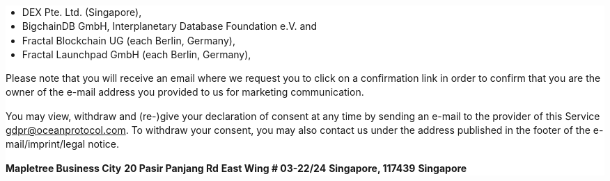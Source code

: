 -   DEX Pte. Ltd. (Singapore),
-   BigchainDB GmbH, Interplanetary Database Foundation e.V. and
-   Fractal Blockchain UG (each Berlin, Germany),
-   Fractal Launchpad GmbH (each Berlin, Germany),

Please note that you will receive an email where we request you to click on a confirmation link in order to confirm that you are the owner of the e-mail address you provided to us for marketing communication.

You may view, withdraw and (re-)give your declaration of consent at any time by sending an e-mail to the provider of this Service <gdpr@oceanprotocol.com>. To withdraw your consent, you may also contact us under the address published in the footer of the e-mail/imprint/legal notice.

**Mapletree Business City** **20 Pasir Panjang Rd** **East Wing # 03-22/24** **Singapore, 117439** **Singapore**
